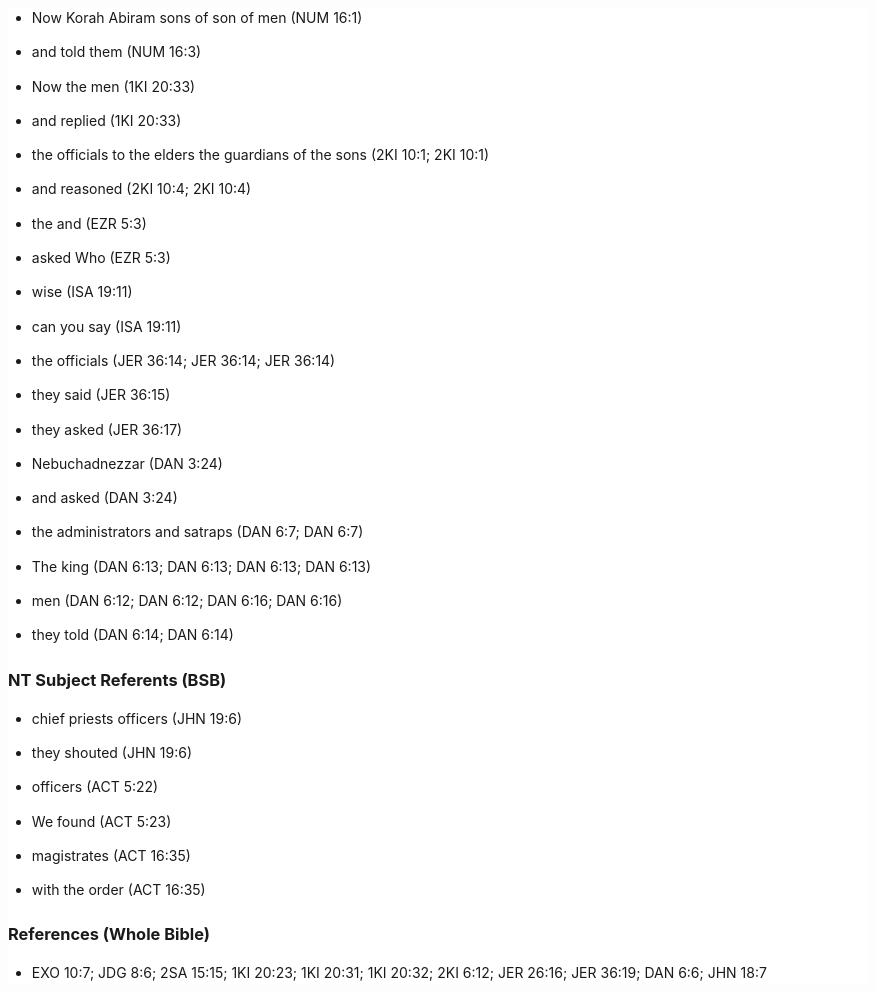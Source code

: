 * Now Korah Abiram sons of son of men (NUM 16:1)

* and told them (NUM 16:3)

* Now the men (1KI 20:33)

* and replied (1KI 20:33)

* the officials to the elders the guardians of the sons (2KI 10:1; 2KI 10:1)

* and reasoned (2KI 10:4; 2KI 10:4)

* the and (EZR 5:3)

* asked Who (EZR 5:3)

* wise (ISA 19:11)

* can you say (ISA 19:11)

* the officials (JER 36:14; JER 36:14; JER 36:14)

* they said (JER 36:15)

* they asked (JER 36:17)

* Nebuchadnezzar (DAN 3:24)

* and asked (DAN 3:24)

* the administrators and satraps (DAN 6:7; DAN 6:7)

* The king (DAN 6:13; DAN 6:13; DAN 6:13; DAN 6:13)

* men (DAN 6:12; DAN 6:12; DAN 6:16; DAN 6:16)

* they told (DAN 6:14; DAN 6:14)



### NT Subject Referents (BSB)

* chief priests officers (JHN 19:6)

* they shouted (JHN 19:6)

* officers (ACT 5:22)

* We found (ACT 5:23)

* magistrates (ACT 16:35)

* with the order (ACT 16:35)



### References (Whole Bible)

* EXO 10:7; JDG 8:6; 2SA 15:15; 1KI 20:23; 1KI 20:31; 1KI 20:32; 2KI 6:12; JER 26:16; JER 36:19; DAN 6:6; JHN 18:7



